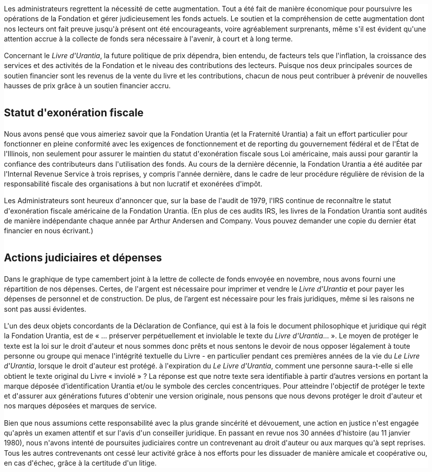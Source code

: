 Les administrateurs regrettent la nécessité de cette augmentation. Tout a été fait de manière économique pour poursuivre les opérations de la Fondation et gérer judicieusement les fonds actuels. Le soutien et la compréhension de cette augmentation dont nos lecteurs ont fait preuve jusqu'à présent ont été encourageants, voire agréablement surprenants, même s'il est évident qu'une attention accrue à la collecte de fonds sera nécessaire à l'avenir, à court et à long terme.

Concernant le _Livre d'Urantia_, la future politique de prix dépendra, bien entendu, de facteurs tels que l'inflation, la croissance des services et des activités de la Fondation et le niveau des contributions des lecteurs. Puisque nos deux principales sources de soutien financier sont les revenus de la vente du livre et les contributions, chacun de nous peut contribuer à prévenir de nouvelles hausses de prix grâce à un soutien financier accru.

## Statut d'exonération fiscale

Nous avons pensé que vous aimeriez savoir que la Fondation Urantia (et la Fraternité Urantia) a fait un effort particulier pour fonctionner en pleine conformité avec les exigences de fonctionnement et de reporting du gouvernement fédéral et de l'État de l'Illinois, non seulement pour assurer le maintien du statut d'exonération fiscale sous Loi américaine, mais aussi pour garantir la confiance des contributeurs dans l'utilisation des fonds. Au cours de la dernière décennie, la Fondation Urantia a été auditée par l'Internal Revenue Service à trois reprises, y compris l'année dernière, dans le cadre de leur procédure régulière de révision de la responsabilité fiscale des organisations à but non lucratif et exonérées d'impôt.

Les Administrateurs sont heureux d'annoncer que, sur la base de l'audit de 1979, l'IRS continue de reconnaître le statut d'exonération fiscale américaine de la Fondation Urantia. (En plus de ces audits IRS, les livres de la Fondation Urantia sont audités de manière indépendante chaque année par Arthur Andersen and Company. Vous pouvez demander une copie du dernier état financier en nous écrivant.)

## Actions judiciaires et dépenses

Dans le graphique de type camembert joint à la lettre de collecte de fonds envoyée en novembre, nous avons fourni une répartition de nos dépenses. Certes, de l'argent est nécessaire pour imprimer et vendre le _Livre d'Urantia_ et pour payer les dépenses de personnel et de construction. De plus, de l’argent est nécessaire pour les frais juridiques, même si les raisons ne sont pas aussi évidentes.

L'un des deux objets concordants de la Déclaration de Confiance, qui est à la fois le document philosophique et juridique qui régit la Fondation Urantia, est de « … préserver perpétuellement et inviolable le texte du _Livre d'Urantia_... ». Le moyen de protéger le texte est la loi sur le droit d'auteur et nous sommes donc prêts et nous sentons le devoir de nous opposer légalement à toute personne ou groupe qui menace l'intégrité textuelle du Livre - en particulier pendant ces premières années de la vie du _Le Livre d'Urantia_, lorsque le droit d'auteur est protégé. à l'expiration du _Le Livre d'Urantia_, comment une personne saura-t-elle si elle obtient le texte original du Livre « inviolé » ? La réponse est que notre texte sera identifiable à partir d’autres versions en portant la marque déposée d’identification Urantia et/ou le symbole des cercles concentriques. Pour atteindre l'objectif de protéger le texte et d'assurer aux générations futures d'obtenir une version originale, nous pensons que nous devons protéger le droit d'auteur et nos marques déposées et marques de service.

Bien que nous assumions cette responsabilité avec la plus grande sincérité et dévouement, une action en justice n'est engagée qu'après un examen attentif et sur l'avis d'un conseiller juridique. En passant en revue nos 30 années d'histoire (au 11 janvier 1980), nous n'avons intenté de poursuites judiciaires contre un contrevenant au droit d'auteur ou aux marques qu'à sept reprises. Tous les autres contrevenants ont cessé leur activité grâce à nos efforts pour les dissuader de manière amicale et coopérative ou, en cas d'échec, grâce à la certitude d'un litige.
